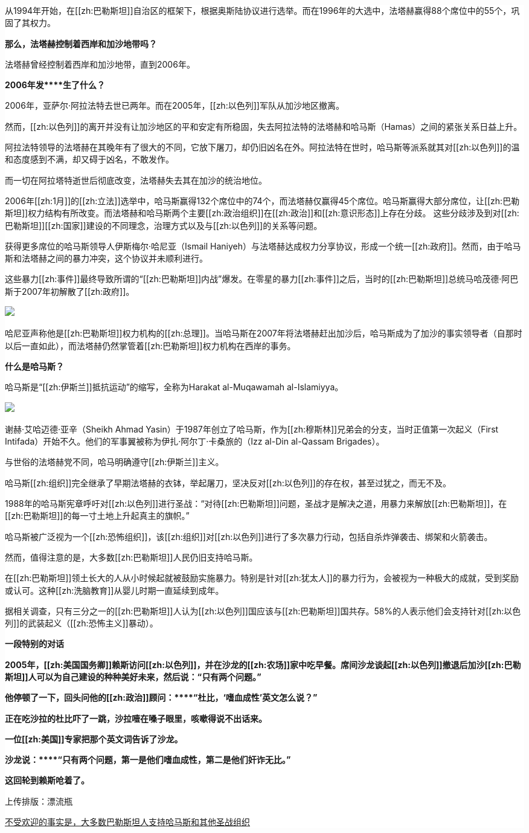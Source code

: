 从1994年开始，在[[zh:巴勒斯坦]]自治区的框架下，根据奥斯陆协议进行选举。而在1996年的大选中，法塔赫赢得88个席位中的55个，巩固了其权力。

**那么，法塔赫控制着西岸和加沙地****带吗****？**

法塔赫曾经控制着西岸和加沙地带，直到2006年。

**2006****年****发****生了什么？**

2006年，亚萨尔·阿拉法特去世已两年。而在2005年，[[zh:以色列]]军队从加沙地区撤离。

然而，[[zh:以色列]]的离开并没有让加沙地区的平和安定有所稳固，失去阿拉法特的法塔赫和哈马斯（Hamas）之间的紧张关系日益上升。

阿拉法特领导的法塔赫在其晚年有了很大的不同，它放下屠刀，却仍旧凶名在外。阿拉法特在世时，哈马斯等派系就其对[[zh:以色列]]的温和态度感到不满，却又碍于凶名，不敢发作。

而一切在阿拉塔特逝世后彻底改变，法塔赫失去其在加沙的统治地位。

2006年[[zh:1月]]的[[zh:立法]]选举中，哈马斯赢得132个席位中的74个，而法塔赫仅赢得45个席位。哈马斯赢得大部分席位，让[[zh:巴勒斯坦]]权力结构有所改变。而法塔赫和哈马斯两个主要[[zh:政治组织]]在[[zh:政治]]和[[zh:意识形态]]上存在分歧。       这些分歧涉及到对[[zh:巴勒斯坦]][[zh:国家]]建设的不同理念，治理方式以及与[[zh:以色列]]的关系等问题。

获得更多席位的哈马斯领导人伊斯梅尔·哈尼亚（Ismail Haniyeh）与法塔赫达成权力分享协议，形成一个统一[[zh:政府]]。然而，由于哈马斯和法塔赫之间的暴力冲突，这个协议并未顺利进行。

这些暴力[[zh:事件]]最终导致所谓的“[[zh:巴勒斯坦]]内战”爆发。在零星的暴力[[zh:事件]]之后，当时的[[zh:巴勒斯坦]]总统马哈茂德·阿巴斯于2007年初解散了[[zh:政府]]。

![](ipfs://QmU8oUuLg8xF34ffQuCKxP8Bav1v4e6rd36QAHgUh9gtNx?.png)

哈尼亚声称他是[[zh:巴勒斯坦]]权力机构的[[zh:总理]]。当哈马斯在2007年将法塔赫赶出加沙后，哈马斯成为了加沙的事实领导者（自那时以后一直如此），而法塔赫仍然掌管着[[zh:巴勒斯坦]]权力机构在西岸的事务。

**什么是哈****马****斯？**

哈马斯是“[[zh:伊斯兰]]抵抗运动”的缩写，全称为Harakat al-Muqawamah al-Islamiyya。

![](ipfs://QmQjNdEUuQoDF33B3V2TeDS7trPsZGePx7g9jBAPd1YgHd?.png)


谢赫·艾哈迈德·亚辛（Sheikh Ahmad Yasin）于1987年创立了哈马斯，作为[[zh:穆斯林]]兄弟会的分支，当时正值第一次起义（First Intifada）开始不久。他们的军事翼被称为伊扎·阿尔丁·卡桑旅的（Izz al-Din al-Qassam Brigades）。

与世俗的法塔赫党不同，哈马明确遵守[[zh:伊斯兰]]主义。

哈马斯[[zh:组织]]完全继承了早期法塔赫的衣钵，举起屠刀，坚决反对[[zh:以色列]]的存在权，甚至过犹之，而无不及。

1988年的哈马斯宪章呼吁对[[zh:以色列]]进行圣战：“对待[[zh:巴勒斯坦]]问题，圣战才是解决之道，用暴力来解放[[zh:巴勒斯坦]]，在[[zh:巴勒斯坦]]的每一寸土地上升起真主的旗帜。”

哈马斯被广泛视为一个[[zh:恐怖组织]]，该[[zh:组织]]对[[zh:以色列]]进行了多次暴力行动，包括自杀炸弹袭击、绑架和火箭袭击。

然而，值得注意的是，大多数[[zh:巴勒斯坦]]人民仍旧支持哈马斯。

在[[zh:巴勒斯坦]]领土长大的人从小时候起就被鼓励实施暴力。特别是针对[[zh:犹太人]]的暴力行为，会被视为一种极大的成就，受到奖励或认可。这种[[zh:洗脑教育]]从婴儿时期一直延续到成年。

据相关调查，只有三分之一的[[zh:巴勒斯坦]]人认为[[zh:以色列]]国应该与[[zh:巴勒斯坦]]国共存。58%的人表示他们会支持针对[[zh:以色列]]的武装起义（[[zh:恐怖主义]]暴动）。

**一段特别的对话**

**2005****年，[[zh:美国国务卿]]赖斯访问[[zh:以色列]]，并在沙龙的[[zh:农场]]家中吃早餐。席间沙龙谈起[[zh:以色列]]撤退后加沙[[zh:巴勒斯坦]]人可以为自己建设的种种美好未来，然后说：****“****只有两个问题。****”**

**他停顿了一下，回头问他的[[zh:政治]]顾问：****“****杜比，****‘****嗜血成性****’****英文怎么说？****”**

**正在吃沙拉的杜比吓了一跳，沙拉噎在嗓子眼里，咳嗽得说不出话来。**

**一位[[zh:美国]]专家把那个英文词告诉了沙龙。**

**沙龙说：****“****只有两个问题，第一是他们嗜血成性，第二是他们奸诈无比。****”**

**这回轮到赖斯呛着了。**

上传排版：漂流瓶

[不受欢迎的事实是，大多数巴勒斯坦人支持哈马斯和其他圣战组织](https://gnews.org/t/L1cViy7)
